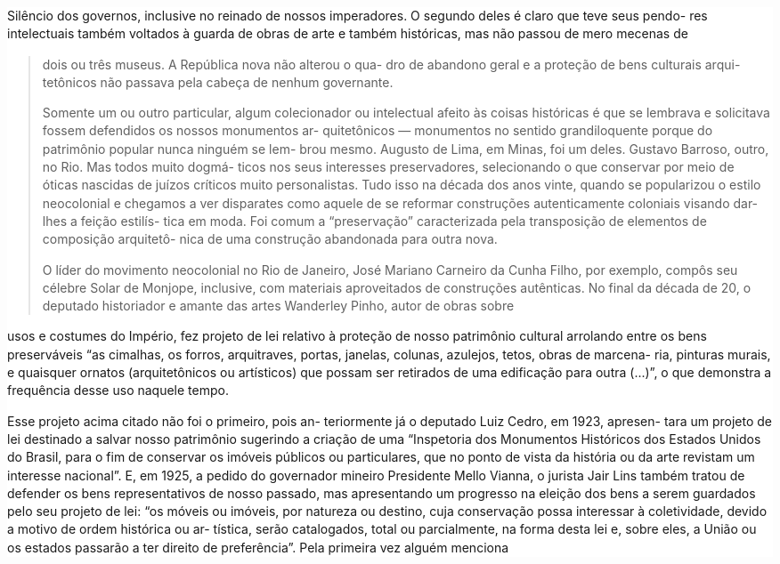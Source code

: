 Silêncio dos governos, inclusive no reinado de nossos imperadores. O
segundo deles é claro que teve seus pendo- res intelectuais também
voltados à guarda de obras de arte e também históricas, mas não passou
de mero mecenas de

> dois ou três museus. A República nova não alterou o qua- dro de
> abandono geral e a proteção de bens culturais arqui- tetônicos não
> passava pela cabeça de nenhum governante.
>
> Somente um ou outro particular, algum colecionador ou intelectual
> afeito às coisas históricas é que se lembrava e solicitava fossem
> defendidos os nossos monumentos ar- quitetônicos — monumentos no
> sentido grandiloquente porque do patrimônio popular nunca ninguém se
> lem- brou mesmo. Augusto de Lima, em Minas, foi um deles. Gustavo
> Barroso, outro, no Rio. Mas todos muito dogmá- ticos nos seus
> interesses preservadores, selecionando o que conservar por meio de
> óticas nascidas de juízos críticos muito personalistas. Tudo isso na
> década dos anos vinte, quando se popularizou o estilo neocolonial e
> chegamos a ver disparates como aquele de se reformar construções
> autenticamente coloniais visando dar-lhes a feição estilís- tica em
> moda. Foi comum a “preservação” caracterizada pela transposição de
> elementos de composição arquitetô- nica de uma construção abandonada
> para outra nova.
>
> O líder do movimento neocolonial no Rio de Janeiro, José Mariano
> Carneiro da Cunha Filho, por exemplo, compôs seu célebre Solar de
> Monjope, inclusive, com materiais aproveitados de construções
> autênticas. No final da década de 20, o deputado historiador e amante
> das artes Wanderley Pinho, autor de obras sobre

usos e costumes do Império, fez projeto de lei relativo à proteção de
nosso patrimônio cultural arrolando entre os bens preserváveis “as
cimalhas, os forros, arquitraves, portas, janelas, colunas, azulejos,
tetos, obras de marcena- ria, pinturas murais, e quaisquer ornatos
(arquitetônicos ou artísticos) que possam ser retirados de uma
edificação para outra (...)”, o que demonstra a frequência desse uso
naquele tempo.

Esse projeto acima citado não foi o primeiro, pois an- teriormente já o
deputado Luiz Cedro, em 1923, apresen- tara um projeto de lei destinado
a salvar nosso patrimônio sugerindo a criação de uma “Inspetoria dos
Monumentos Históricos dos Estados Unidos do Brasil, para o fim de
conservar os imóveis públicos ou particulares, que no ponto de vista da
história ou da arte revistam um interesse nacional”. E, em 1925, a
pedido do governador mineiro Presidente Mello Vianna, o jurista Jair
Lins também tratou de defender os bens representativos de nosso passado,
mas apresentando um progresso na eleição dos bens a serem guardados pelo
seu projeto de lei: “os móveis ou imóveis, por natureza ou destino, cuja
conservação possa interessar à coletividade, devido a motivo de ordem
histórica ou ar- tística, serão catalogados, total ou parcialmente, na
forma desta lei e, sobre eles, a União ou os estados passarão a ter
direito de preferência”. Pela primeira vez alguém menciona
